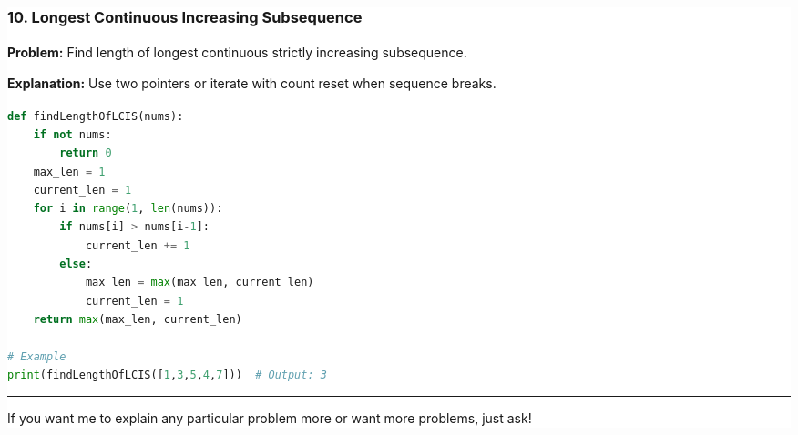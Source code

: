 
### 10. **Longest Continuous Increasing Subsequence**

**Problem:**
Find length of longest continuous strictly increasing subsequence.

**Explanation:**
Use two pointers or iterate with count reset when sequence breaks.

```python
def findLengthOfLCIS(nums):
    if not nums:
        return 0
    max_len = 1
    current_len = 1
    for i in range(1, len(nums)):
        if nums[i] > nums[i-1]:
            current_len += 1
        else:
            max_len = max(max_len, current_len)
            current_len = 1
    return max(max_len, current_len)

# Example
print(findLengthOfLCIS([1,3,5,4,7]))  # Output: 3
```

---

If you want me to explain any particular problem more or want more problems, just ask!
